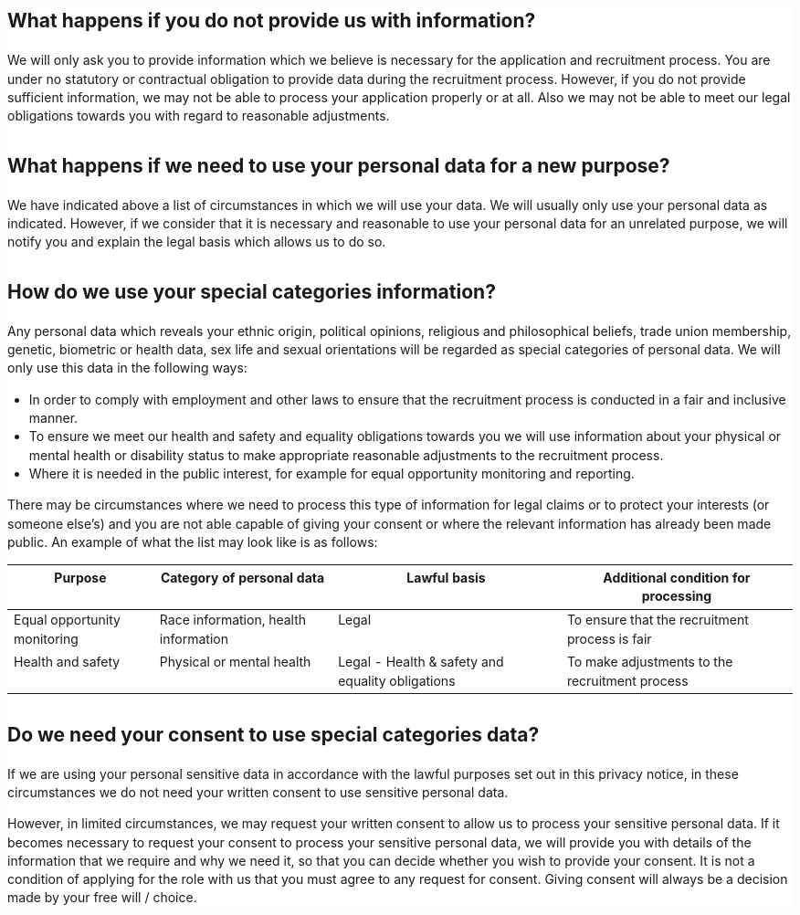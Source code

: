 ##	What happens if you do not provide us with information?

We will only ask you to provide information which we believe is necessary for the application and recruitment process. You are under no statutory or contractual obligation to provide data during the recruitment process. However, if you do not provide sufficient information, we may not be able to process your application properly or at all. Also we may not be able to meet our legal obligations towards you with regard to reasonable adjustments. 

##	What happens if we need to use your personal data for a new purpose?

We have indicated above a list of circumstances in which we will use your data. We will usually only use your personal data as indicated. However, if we consider that it is necessary and reasonable to use your personal data for an unrelated purpose, we will notify you and explain the legal basis which allows us to do so. 

##	How do we use your special categories information?

Any personal data which reveals your ethnic origin, political opinions, religious and philosophical beliefs, trade union membership, genetic, biometric or health data, sex life and sexual orientations will be regarded as special categories of personal data. We will only use this data in the following ways:

- In order to comply with employment and other laws to ensure that the recruitment process is conducted in a fair and inclusive manner.
- To ensure we meet our health and safety and equality obligations towards you we will use information about your physical or mental health or disability status to make appropriate reasonable adjustments to the recruitment process.
- Where it is needed in the public interest, for example for equal opportunity monitoring and reporting. 

There may be circumstances where we need to process this type of information for legal claims or to protect your interests (or someone else’s) and you are not able capable of giving your consent or where the relevant information has already been made public. An example of what the list may look like is as follows:

Purpose | Category of personal data | Lawful basis | Additional condition for processing
--- | --- | --- | --- 
Equal opportunity monitoring | Race information, health information | Legal | To ensure that the recruitment process is fair
Health and safety | Physical or mental health | Legal - Health & safety and equality obligations | To make adjustments to the recruitment process 

##	Do we need your consent to use special categories data?

If we are using your personal sensitive data in accordance with the lawful purposes set out in this privacy notice, in these circumstances we do not need your written consent to use sensitive personal data. 

However, in limited circumstances, we may request your written consent to allow us to process your sensitive personal data. If it becomes necessary to request your consent to process your sensitive personal data, we will provide you with details of the information that we require and why we need it, so that you can decide whether you wish to provide your consent. It is not a condition of applying for the role with us that you must agree to any request for consent. Giving consent will always be a decision made by your free will / choice.
